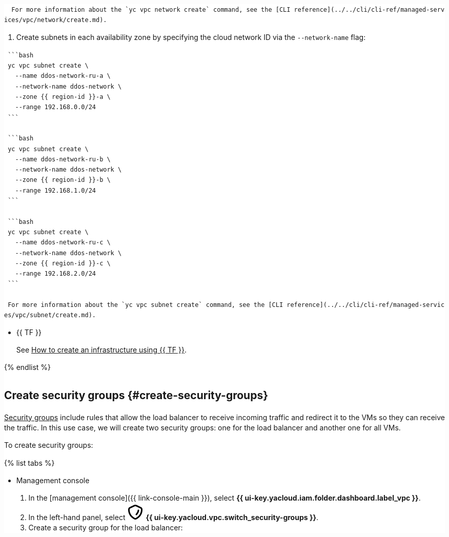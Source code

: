       For more information about the `yc vpc network create` command, see the [CLI reference](../../cli/cli-ref/managed-services/vpc/network/create.md).

   1. Create subnets in each availability zone by specifying the cloud network ID via the `--network-name` flag:

     ```bash
     yc vpc subnet create \
       --name ddos-network-ru-a \
       --network-name ddos-network \
       --zone {{ region-id }}-a \
       --range 192.168.0.0/24
     ```

     ```bash
     yc vpc subnet create \
       --name ddos-network-ru-b \
       --network-name ddos-network \
       --zone {{ region-id }}-b \
       --range 192.168.1.0/24
     ```

     ```bash
     yc vpc subnet create \
       --name ddos-network-ru-c \
       --network-name ddos-network \
       --zone {{ region-id }}-c \
       --range 192.168.2.0/24
     ```

     For more information about the `yc vpc subnet create` command, see the [CLI reference](../../cli/cli-ref/managed-services/vpc/subnet/create.md).

- {{ TF }}

   See [How to create an infrastructure using {{ TF }}](#terraform).

{% endlist %}

## Create security groups {#create-security-groups}

[Security groups](../../application-load-balancer/concepts/application-load-balancer.md#security-groups) include rules that allow the load balancer to receive incoming traffic and redirect it to the VMs so they can receive the traffic. In this use case, we will create two security groups: one for the load balancer and another one for all VMs.

To create security groups:

{% list tabs %}

- Management console

   1. In the [management console]({{ link-console-main }}), select **{{ ui-key.yacloud.iam.folder.dashboard.label_vpc }}**.
   1. In the left-hand panel, select ![image](../../_assets/console-icons/shield.svg) **{{ ui-key.yacloud.vpc.switch_security-groups }}**.
   1. Create a security group for the load balancer:

